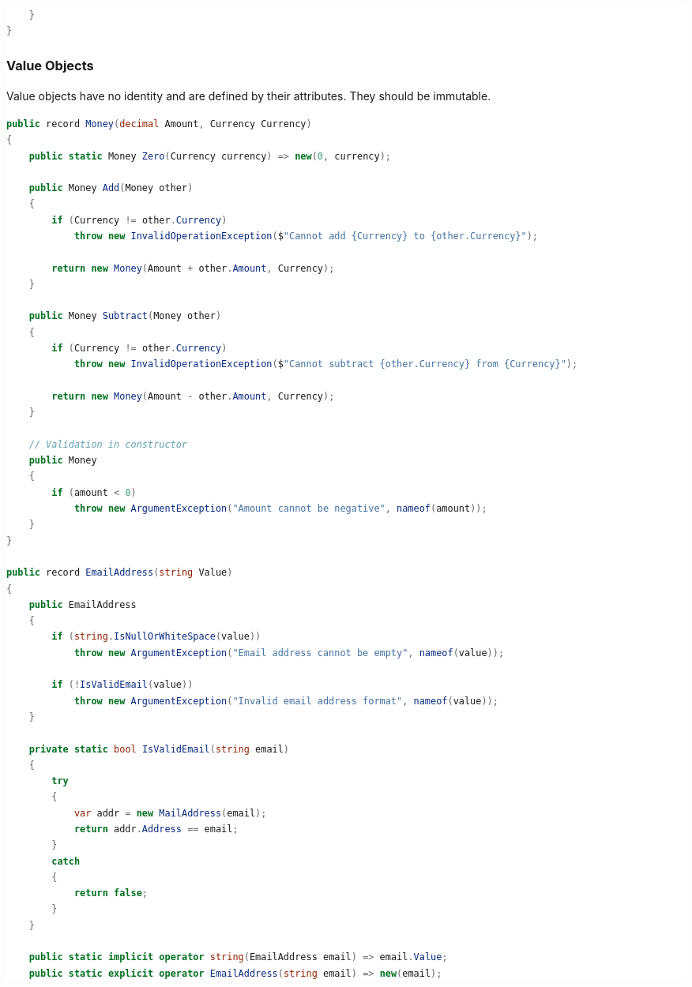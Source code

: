 ```csharp
    }
}
```

### Value Objects

Value objects have no identity and are defined by their attributes. They should be immutable.

```csharp
public record Money(decimal Amount, Currency Currency)
{
    public static Money Zero(Currency currency) => new(0, currency);

    public Money Add(Money other)
    {
        if (Currency != other.Currency)
            throw new InvalidOperationException($"Cannot add {Currency} to {other.Currency}");

        return new Money(Amount + other.Amount, Currency);
    }

    public Money Subtract(Money other)
    {
        if (Currency != other.Currency)
            throw new InvalidOperationException($"Cannot subtract {other.Currency} from {Currency}");

        return new Money(Amount - other.Amount, Currency);
    }

    // Validation in constructor
    public Money
    {
        if (amount < 0)
            throw new ArgumentException("Amount cannot be negative", nameof(amount));
    }
}

public record EmailAddress(string Value)
{
    public EmailAddress
    {
        if (string.IsNullOrWhiteSpace(value))
            throw new ArgumentException("Email address cannot be empty", nameof(value));

        if (!IsValidEmail(value))
            throw new ArgumentException("Invalid email address format", nameof(value));
    }

    private static bool IsValidEmail(string email)
    {
        try
        {
            var addr = new MailAddress(email);
            return addr.Address == email;
        }
        catch
        {
            return false;
        }
    }

    public static implicit operator string(EmailAddress email) => email.Value;
    public static explicit operator EmailAddress(string email) => new(email);
```